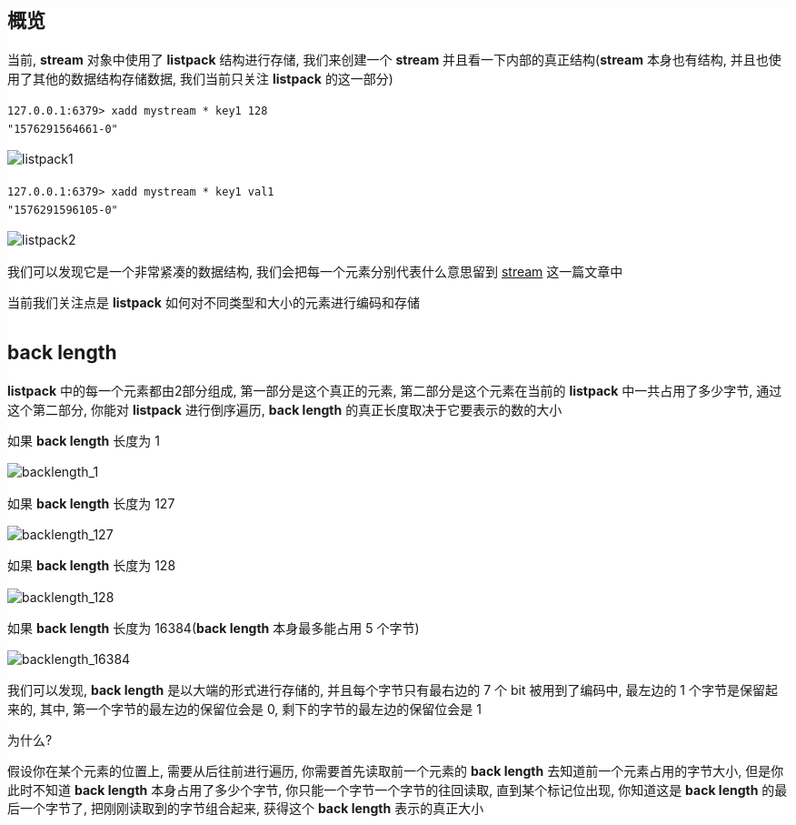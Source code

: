 ## 概览

当前, **stream** 对象中使用了 **listpack** 结构进行存储, 我们来创建一个 **stream** 并且看一下内部的真正结构(**stream** 本身也有结构, 并且也使用了其他的数据结构存储数据, 我们当前只关注 **listpack** 的这一部分)

```shell script
127.0.0.1:6379> xadd mystream * key1 128
"1576291564661-0"

```

![listpack1](https://github.com/zpoint/Redis-Internals/blob/5.0/Object/listpack/listpack1.png)

```shell script
127.0.0.1:6379> xadd mystream * key1 val1
"1576291596105-0"

```

![listpack2](https://github.com/zpoint/Redis-Internals/blob/5.0/Object/listpack/listpack2.png)

我们可以发现它是一个非常紧凑的数据结构, 我们会把每一个元素分别代表什么意思留到 [stream](https://github.com/zpoint/Redis-Internals/blob/5.0/Object/stream/stream_cn.md) 这一篇文章中

当前我们关注点是 **listpack** 如何对不同类型和大小的元素进行编码和存储

## back length

**listpack** 中的每一个元素都由2部分组成, 第一部分是这个真正的元素, 第二部分是这个元素在当前的 **listpack** 中一共占用了多少字节, 通过这个第二部分, 你能对 **listpack** 进行倒序遍历, **back length** 的真正长度取决于它要表示的数的大小

如果 **back length** 长度为 1

![backlength_1](https://github.com/zpoint/Redis-Internals/blob/5.0/Object/listpack/backlength_1.png)

如果 **back length** 长度为 127

![backlength_127](https://github.com/zpoint/Redis-Internals/blob/5.0/Object/listpack/backlength_127.png)

如果 **back length** 长度为 128

![backlength_128](https://github.com/zpoint/Redis-Internals/blob/5.0/Object/listpack/backlength_128.png)

如果 **back length** 长度为 16384(**back length** 本身最多能占用 5 个字节)

![backlength_16384](https://github.com/zpoint/Redis-Internals/blob/5.0/Object/listpack/backlength_16384.png)

我们可以发现, **back length** 是以大端的形式进行存储的, 并且每个字节只有最右边的 7 个 bit 被用到了编码中, 最左边的 1 个字节是保留起来的, 其中, 第一个字节的最左边的保留位会是 0, 剩下的字节的最左边的保留位会是 1

为什么?

假设你在某个元素的位置上, 需要从后往前进行遍历, 你需要首先读取前一个元素的 **back length** 去知道前一个元素占用的字节大小, 但是你此时不知道 **back length** 本身占用了多少个字节, 你只能一个字节一个字节的往回读取, 直到某个标记位出现, 你知道这是 **back length** 的最后一个字节了, 把刚刚读取到的字节组合起来, 获得这个 **back length** 表示的真正大小
